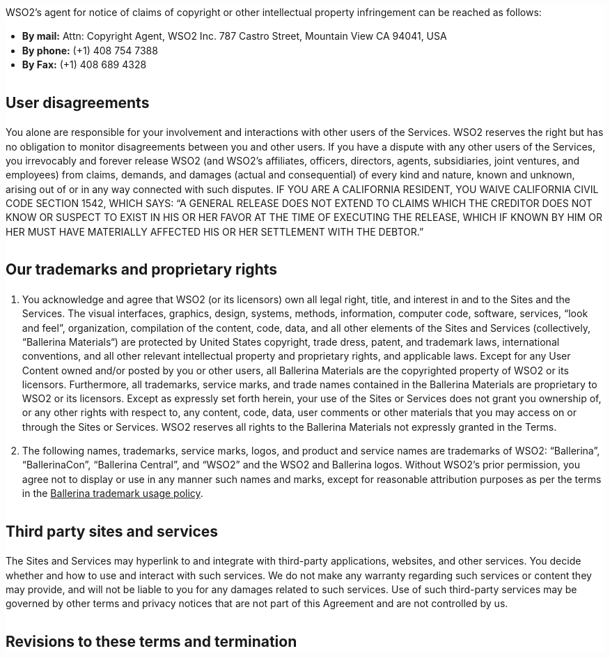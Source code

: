 WSO2’s agent for notice of claims of copyright or other intellectual property infringement can be reached as follows:

- **By mail:** Attn: Copyright Agent, WSO2 Inc. 787 Castro Street, Mountain View CA 94041, USA
- **By phone:** (+1) 408 754 7388
- **By Fax:** (+1) 408 689 4328

## User disagreements

You alone are responsible for your involvement and interactions with other users of the Services. WSO2 reserves the right but has no obligation to monitor disagreements between you and other users. If you have a dispute with any other users of the Services, you irrevocably and forever release WSO2 (and WSO2’s affiliates, officers, directors, agents, subsidiaries, joint ventures, and employees) from claims, demands, and damages (actual and consequential) of every kind and nature, known and unknown, arising out of or in any way connected with such disputes. IF YOU ARE A CALIFORNIA RESIDENT, YOU WAIVE CALIFORNIA CIVIL CODE SECTION 1542, WHICH SAYS: “A GENERAL RELEASE DOES NOT EXTEND TO CLAIMS WHICH THE CREDITOR DOES NOT KNOW OR SUSPECT TO EXIST IN HIS OR HER FAVOR AT THE TIME OF EXECUTING THE RELEASE, WHICH IF KNOWN BY HIM OR HER MUST HAVE MATERIALLY AFFECTED HIS OR HER SETTLEMENT WITH THE DEBTOR.”

## Our trademarks and proprietary rights

1. You acknowledge and agree that WSO2 (or its licensors) own all legal right, title, and interest in and to the Sites and the Services. The visual interfaces, graphics, design, systems, methods, information, computer code, software, services, “look and feel”, organization, compilation of the content, code, data, and all other elements of the Sites and Services (collectively, “Ballerina Materials“) are protected by United States copyright, trade dress, patent, and trademark laws, international conventions, and all other relevant intellectual property and proprietary rights, and applicable laws. Except for any User Content owned and/or posted by you or other users, all Ballerina Materials are the copyrighted property of WSO2 or its licensors. Furthermore, all trademarks, service marks, and trade names contained in the Ballerina Materials are proprietary to WSO2 or its licensors. Except as expressly set forth herein, your use of the Sites or Services does not grant you ownership of, or any other rights with respect to, any content, code, data, user comments or other materials that you may access on or through the Sites or Services. WSO2 reserves all rights to the Ballerina Materials not expressly granted in the Terms.

2. The following names, trademarks, service marks, logos, and product and service names are trademarks of WSO2: “Ballerina”, “BallerinaCon”, “Ballerina Central”, and “WSO2” and the WSO2 and Ballerina logos. Without WSO2’s prior permission, you agree not to display or use in any manner such names and marks, except for reasonable attribution purposes as per the terms in the [Ballerina trademark usage policy](/trademark-usage-policy/).


## Third party sites and services

The Sites and Services may hyperlink to and integrate with third-party applications, websites, and other services. You decide whether and how to use and interact with such services. We do not make any warranty regarding such services or content they may provide, and will not be liable to you for any damages related to such services. Use of such third-party services may be governed by other terms and privacy notices that are not part of this Agreement and are not controlled by us.

## Revisions to these terms and termination

